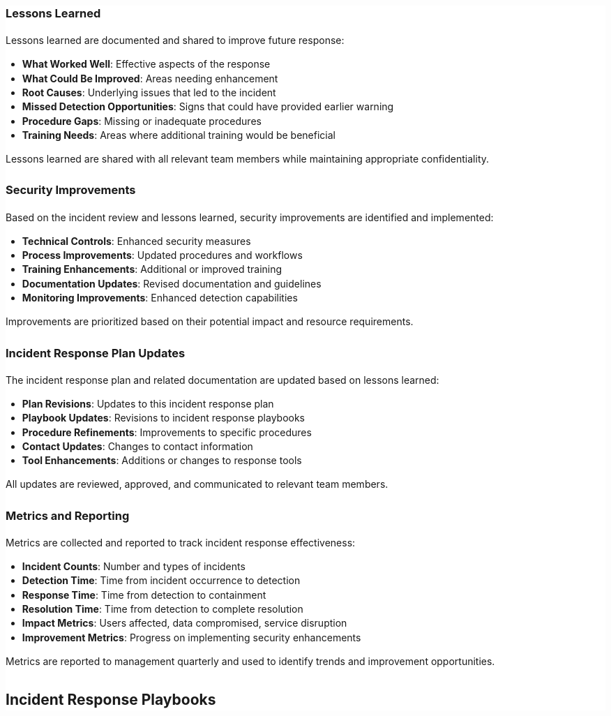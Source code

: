 ### Lessons Learned

Lessons learned are documented and shared to improve future response:

- **What Worked Well**: Effective aspects of the response
- **What Could Be Improved**: Areas needing enhancement
- **Root Causes**: Underlying issues that led to the incident
- **Missed Detection Opportunities**: Signs that could have provided earlier warning
- **Procedure Gaps**: Missing or inadequate procedures
- **Training Needs**: Areas where additional training would be beneficial

Lessons learned are shared with all relevant team members while maintaining appropriate confidentiality.

### Security Improvements

Based on the incident review and lessons learned, security improvements are identified and implemented:

- **Technical Controls**: Enhanced security measures
- **Process Improvements**: Updated procedures and workflows
- **Training Enhancements**: Additional or improved training
- **Documentation Updates**: Revised documentation and guidelines
- **Monitoring Improvements**: Enhanced detection capabilities

Improvements are prioritized based on their potential impact and resource requirements.

### Incident Response Plan Updates

The incident response plan and related documentation are updated based on lessons learned:

- **Plan Revisions**: Updates to this incident response plan
- **Playbook Updates**: Revisions to incident response playbooks
- **Procedure Refinements**: Improvements to specific procedures
- **Contact Updates**: Changes to contact information
- **Tool Enhancements**: Additions or changes to response tools

All updates are reviewed, approved, and communicated to relevant team members.

### Metrics and Reporting

Metrics are collected and reported to track incident response effectiveness:

- **Incident Counts**: Number and types of incidents
- **Detection Time**: Time from incident occurrence to detection
- **Response Time**: Time from detection to containment
- **Resolution Time**: Time from detection to complete resolution
- **Impact Metrics**: Users affected, data compromised, service disruption
- **Improvement Metrics**: Progress on implementing security enhancements

Metrics are reported to management quarterly and used to identify trends and improvement opportunities.

## Incident Response Playbooks
